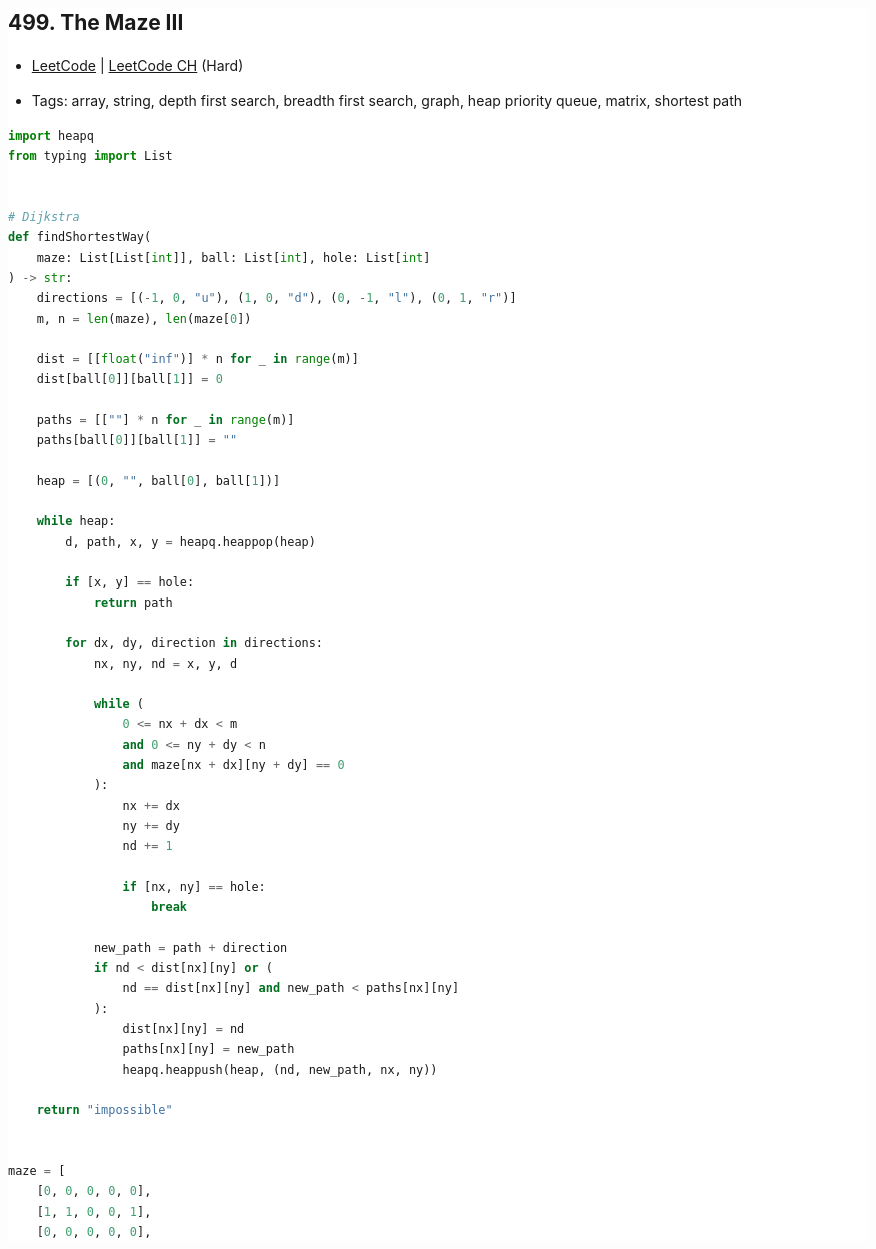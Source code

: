 ## 499. The Maze III

-   [LeetCode](https://leetcode.com/problems/the-maze-iii/) | [LeetCode CH](https://leetcode.cn/problems/the-maze-iii/) (Hard)

-   Tags: array, string, depth first search, breadth first search, graph, heap priority queue, matrix, shortest path

```python title="499. The Maze III - Python Solution"
import heapq
from typing import List


# Dijkstra
def findShortestWay(
    maze: List[List[int]], ball: List[int], hole: List[int]
) -> str:
    directions = [(-1, 0, "u"), (1, 0, "d"), (0, -1, "l"), (0, 1, "r")]
    m, n = len(maze), len(maze[0])

    dist = [[float("inf")] * n for _ in range(m)]
    dist[ball[0]][ball[1]] = 0

    paths = [[""] * n for _ in range(m)]
    paths[ball[0]][ball[1]] = ""

    heap = [(0, "", ball[0], ball[1])]

    while heap:
        d, path, x, y = heapq.heappop(heap)

        if [x, y] == hole:
            return path

        for dx, dy, direction in directions:
            nx, ny, nd = x, y, d

            while (
                0 <= nx + dx < m
                and 0 <= ny + dy < n
                and maze[nx + dx][ny + dy] == 0
            ):
                nx += dx
                ny += dy
                nd += 1

                if [nx, ny] == hole:
                    break

            new_path = path + direction
            if nd < dist[nx][ny] or (
                nd == dist[nx][ny] and new_path < paths[nx][ny]
            ):
                dist[nx][ny] = nd
                paths[nx][ny] = new_path
                heapq.heappush(heap, (nd, new_path, nx, ny))

    return "impossible"


maze = [
    [0, 0, 0, 0, 0],
    [1, 1, 0, 0, 1],
    [0, 0, 0, 0, 0],
```